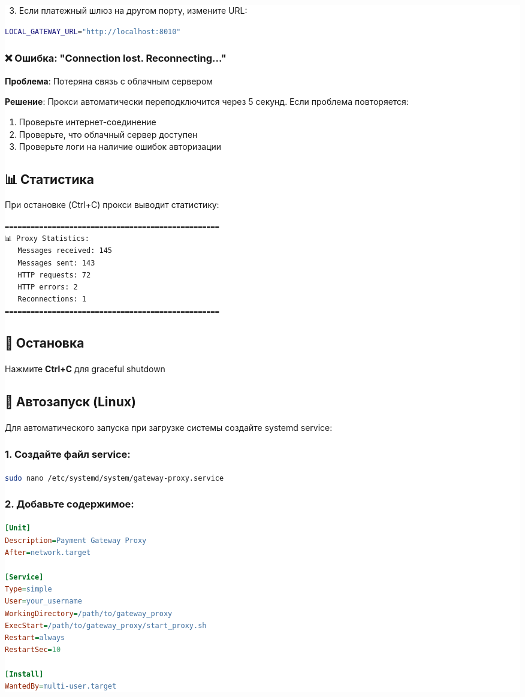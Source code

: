 3. Если платежный шлюз на другом порту, измените URL:
```bash
LOCAL_GATEWAY_URL="http://localhost:8010"
```

### ❌ Ошибка: "Connection lost. Reconnecting..."

**Проблема**: Потеряна связь с облачным сервером

**Решение**: Прокси автоматически переподключится через 5 секунд. Если проблема повторяется:
1. Проверьте интернет-соединение
2. Проверьте, что облачный сервер доступен
3. Проверьте логи на наличие ошибок авторизации

## 📊 Статистика

При остановке (Ctrl+C) прокси выводит статистику:

```
==================================================
📊 Proxy Statistics:
   Messages received: 145
   Messages sent: 143
   HTTP requests: 72
   HTTP errors: 2
   Reconnections: 1
==================================================
```

## 🛑 Остановка

Нажмите **Ctrl+C** для graceful shutdown

## 🔄 Автозапуск (Linux)

Для автоматического запуска при загрузке системы создайте systemd service:

### 1. Создайте файл service:

```bash
sudo nano /etc/systemd/system/gateway-proxy.service
```

### 2. Добавьте содержимое:

```ini
[Unit]
Description=Payment Gateway Proxy
After=network.target

[Service]
Type=simple
User=your_username
WorkingDirectory=/path/to/gateway_proxy
ExecStart=/path/to/gateway_proxy/start_proxy.sh
Restart=always
RestartSec=10

[Install]
WantedBy=multi-user.target
```
